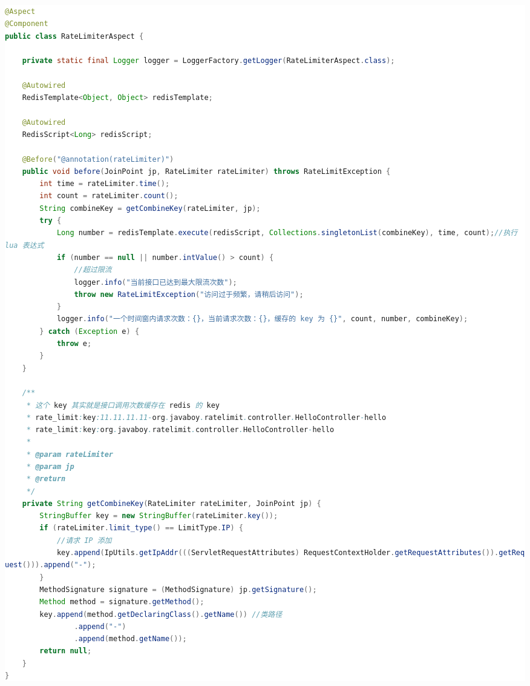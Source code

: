 ```java
@Aspect
@Component
public class RateLimiterAspect {

    private static final Logger logger = LoggerFactory.getLogger(RateLimiterAspect.class);

    @Autowired
    RedisTemplate<Object, Object> redisTemplate;

    @Autowired
    RedisScript<Long> redisScript;

    @Before("@annotation(rateLimiter)")
    public void before(JoinPoint jp, RateLimiter rateLimiter) throws RateLimitException {
        int time = rateLimiter.time();
        int count = rateLimiter.count();
        String combineKey = getCombineKey(rateLimiter, jp);
        try {
            Long number = redisTemplate.execute(redisScript, Collections.singletonList(combineKey), time, count);//执行 lua 表达式
            if (number == null || number.intValue() > count) {
                //超过限流
                logger.info("当前接口已达到最大限流次数");
                throw new RateLimitException("访问过于频繁，请稍后访问");
            }
            logger.info("一个时间窗内请求次数：{}，当前请求次数：{}，缓存的 key 为 {}", count, number, combineKey);
        } catch (Exception e) {
            throw e;
        }
    }

    /**
     * 这个 key 其实就是接口调用次数缓存在 redis 的 key
     * rate_limit:key:11.11.11.11-org.javaboy.ratelimit.controller.HelloController-hello
     * rate_limit:key:org.javaboy.ratelimit.controller.HelloController-hello
     *
     * @param rateLimiter
     * @param jp
     * @return
     */
    private String getCombineKey(RateLimiter rateLimiter, JoinPoint jp) {
        StringBuffer key = new StringBuffer(rateLimiter.key());
        if (rateLimiter.limit_type() == LimitType.IP) {
            //请求 IP 添加
            key.append(IpUtils.getIpAddr(((ServletRequestAttributes) RequestContextHolder.getRequestAttributes()).getRequest())).append("-");
        }
        MethodSignature signature = (MethodSignature) jp.getSignature();
        Method method = signature.getMethod();
        key.append(method.getDeclaringClass().getName()) //类路径
                .append("-")
                .append(method.getName());
        return null;
    }
}
```
